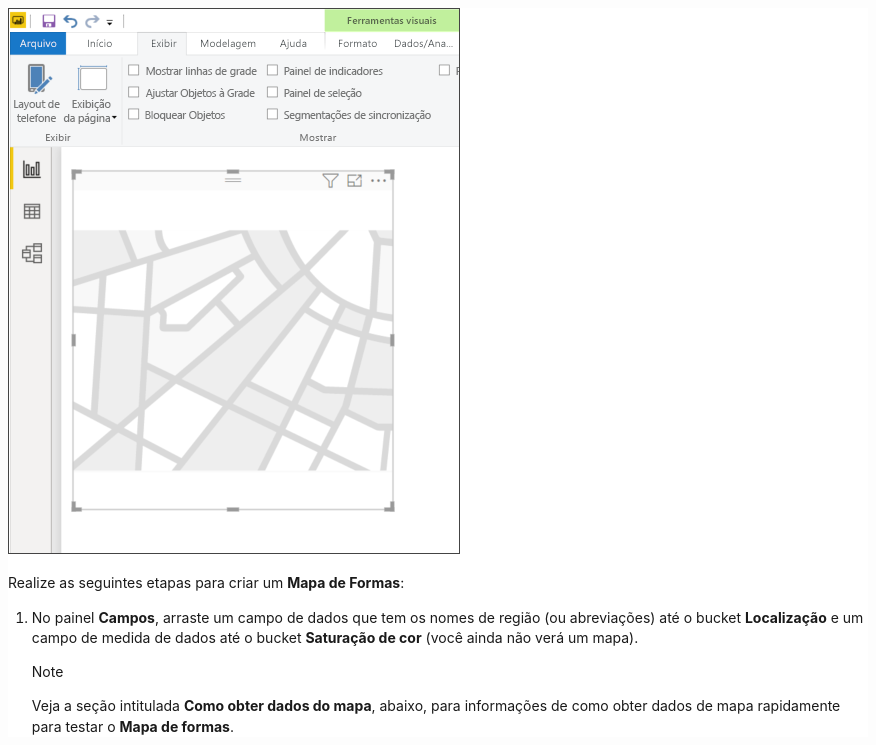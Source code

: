 ![um mapa de formas vazio é exibido na tela](media/desktop-shape-map/shape-map-3.png)

Realize as seguintes etapas para criar um **Mapa de Formas**:

1. No painel **Campos**, arraste um campo de dados que tem os nomes de região (ou abreviações) até o bucket **Localização** e um campo de medida de dados até o bucket **Saturação de cor** (você ainda não verá um mapa).

   > [!NOTE]
   > Veja a seção intitulada **Como obter dados do mapa**, abaixo, para informações de como obter dados de mapa rapidamente para testar o **Mapa de formas**.
   > 
   > 
